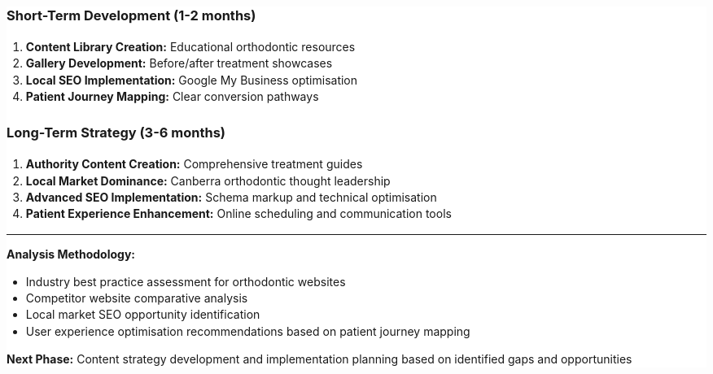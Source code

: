 ### Short-Term Development (1-2 months)
1. **Content Library Creation:** Educational orthodontic resources
2. **Gallery Development:** Before/after treatment showcases
3. **Local SEO Implementation:** Google My Business optimisation
4. **Patient Journey Mapping:** Clear conversion pathways

### Long-Term Strategy (3-6 months)
1. **Authority Content Creation:** Comprehensive treatment guides
2. **Local Market Dominance:** Canberra orthodontic thought leadership
3. **Advanced SEO Implementation:** Schema markup and technical optimisation
4. **Patient Experience Enhancement:** Online scheduling and communication tools

---

**Analysis Methodology:**
- Industry best practice assessment for orthodontic websites
- Competitor website comparative analysis
- Local market SEO opportunity identification
- User experience optimisation recommendations based on patient journey mapping

**Next Phase:** Content strategy development and implementation planning based on identified gaps and opportunities